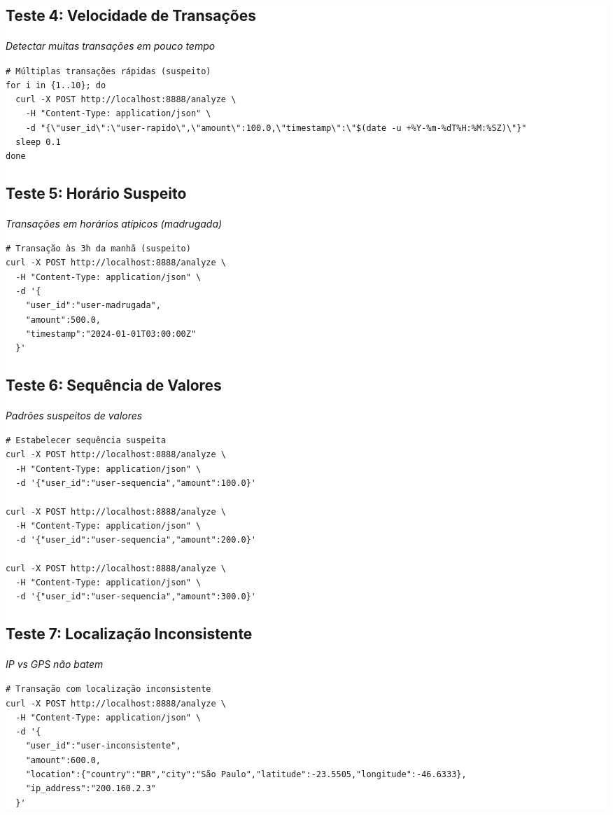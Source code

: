 ## Teste 4: Velocidade de Transações
*Detectar muitas transações em pouco tempo*

```shell
# Múltiplas transações rápidas (suspeito)
for i in {1..10}; do
  curl -X POST http://localhost:8888/analyze \
    -H "Content-Type: application/json" \
    -d "{\"user_id\":\"user-rapido\",\"amount\":100.0,\"timestamp\":\"$(date -u +%Y-%m-%dT%H:%M:%SZ)\"}"
  sleep 0.1
done
```

## Teste 5: Horário Suspeito
*Transações em horários atípicos (madrugada)*

```shell
# Transação às 3h da manhã (suspeito)
curl -X POST http://localhost:8888/analyze \
  -H "Content-Type: application/json" \
  -d '{
    "user_id":"user-madrugada",
    "amount":500.0,
    "timestamp":"2024-01-01T03:00:00Z"
  }'
```

## Teste 6: Sequência de Valores
*Padrões suspeitos de valores*

```shell
# Estabelecer sequência suspeita
curl -X POST http://localhost:8888/analyze \
  -H "Content-Type: application/json" \
  -d '{"user_id":"user-sequencia","amount":100.0}'

curl -X POST http://localhost:8888/analyze \
  -H "Content-Type: application/json" \
  -d '{"user_id":"user-sequencia","amount":200.0}'

curl -X POST http://localhost:8888/analyze \
  -H "Content-Type: application/json" \
  -d '{"user_id":"user-sequencia","amount":300.0}'
```

## Teste 7: Localização Inconsistente
*IP vs GPS não batem*

```shell
# Transação com localização inconsistente
curl -X POST http://localhost:8888/analyze \
  -H "Content-Type: application/json" \
  -d '{
    "user_id":"user-inconsistente",
    "amount":600.0,
    "location":{"country":"BR","city":"São Paulo","latitude":-23.5505,"longitude":-46.6333},
    "ip_address":"200.160.2.3"
  }'
```
